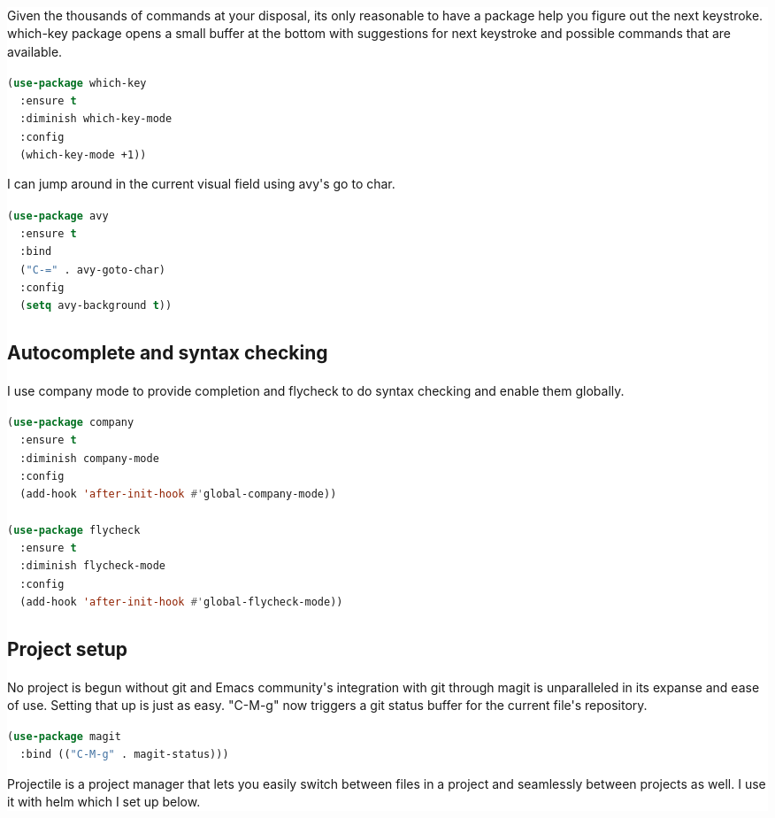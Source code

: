 Given the thousands of commands at your disposal, its only reasonable to have a package help you figure out the next keystroke. which-key package opens a small buffer at the bottom with suggestions for next keystroke and possible commands that are available.

```el
(use-package which-key
  :ensure t
  :diminish which-key-mode
  :config
  (which-key-mode +1))
```

I can jump around in the current visual field using avy's go to char.

```el
(use-package avy
  :ensure t
  :bind
  ("C-=" . avy-goto-char)
  :config
  (setq avy-background t))
```

## Autocomplete and syntax checking

I use company mode to provide completion and flycheck to do syntax checking and enable them globally.

```el
(use-package company
  :ensure t
  :diminish company-mode
  :config
  (add-hook 'after-init-hook #'global-company-mode))

(use-package flycheck
  :ensure t
  :diminish flycheck-mode
  :config
  (add-hook 'after-init-hook #'global-flycheck-mode))
```

## Project setup

No project is begun without git and Emacs community's integration with git through magit is unparalleled in its expanse and ease of use. Setting that up is just as easy. "C-M-g" now triggers a git status buffer for the current file's repository.

```el
(use-package magit
  :bind (("C-M-g" . magit-status)))
```

Projectile is a project manager that lets you easily switch between files in a project and seamlessly between projects as well. I use it with helm which I set up below.
